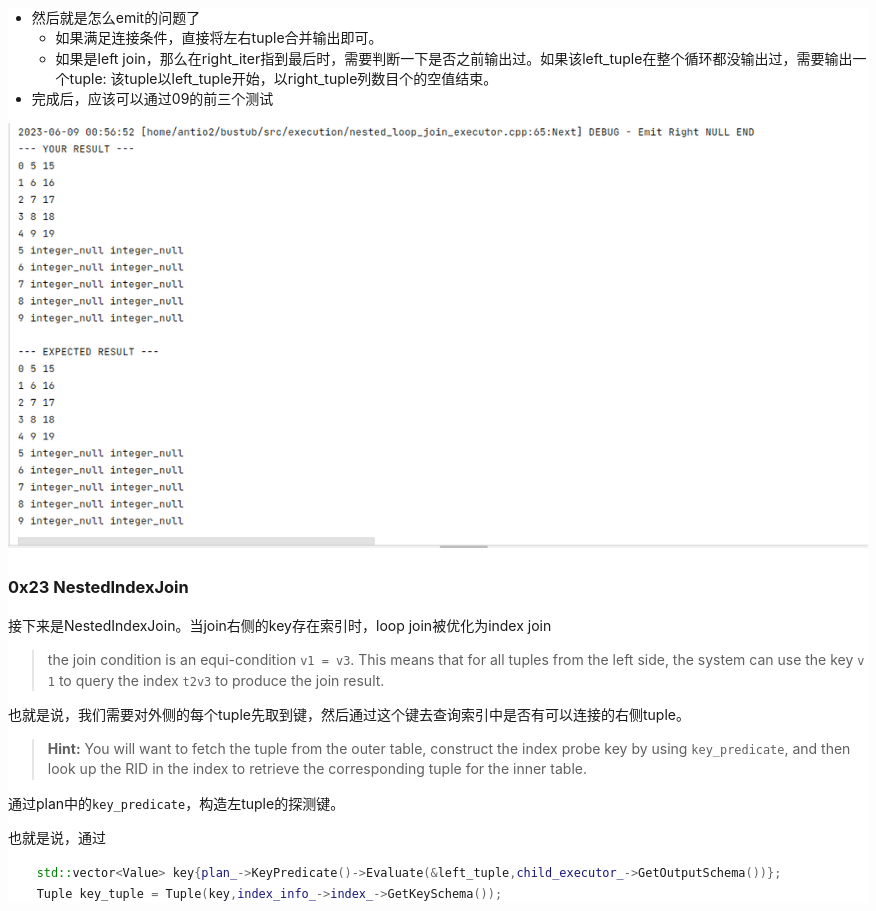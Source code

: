 - 然后就是怎么emit的问题了
  - 如果满足连接条件，直接将左右tuple合并输出即可。
  - 如果是left join，那么在right_iter指到最后时，需要判断一下是否之前输出过。如果该left_tuple在整个循环都没输出过，需要输出一个tuple: 该tuple以left_tuple开始，以right_tuple列数目个的空值结束。
- 完成后，应该可以通过09的前三个测试

	

![image-20230609005816542](  blogimage-20230609005816542.png)

### 0x23 NestedIndexJoin

接下来是NestedIndexJoin。当join右侧的key存在索引时，loop join被优化为index join



>  the join condition is an equi-condition `v1 = v3`. This means that for all tuples from the left side, the system can use the key `v1` to query the index `t2v3` to produce the join result.

也就是说，我们需要对外侧的每个tuple先取到键，然后通过这个键去查询索引中是否有可以连接的右侧tuple。

> **Hint:** You will want to fetch the tuple from the outer table, construct the index probe key by using `key_predicate`, and then look up the RID in the index to retrieve the corresponding tuple for the inner table.

通过plan中的`key_predicate`，构造左tuple的探测键。

也就是说，通过

```cpp
    std::vector<Value> key{plan_->KeyPredicate()->Evaluate(&left_tuple,child_executor_->GetOutputSchema())};
    Tuple key_tuple = Tuple(key,index_info_->index_->GetKeySchema());
```
